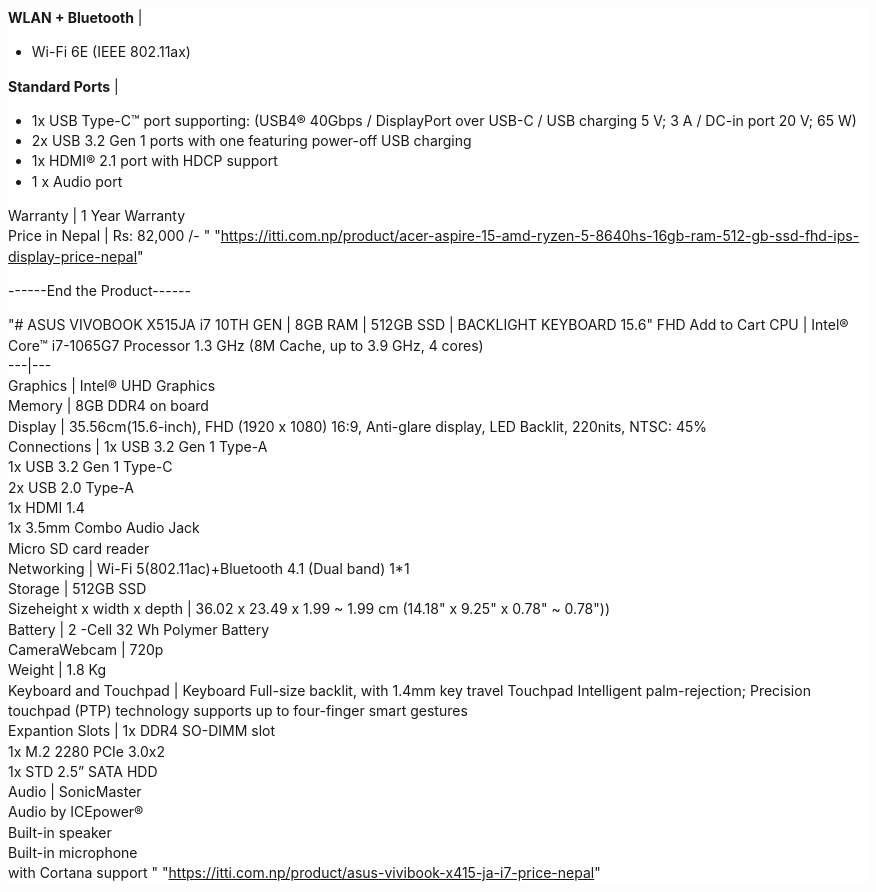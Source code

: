   
**WLAN + Bluetooth** | 
  * Wi-Fi 6E (IEEE 802.11ax)

  
**Standard Ports** | 
  * 1x USB Type-C™ port supporting: (USB4® 40Gbps / DisplayPort over USB-C / USB charging 5 V; 3 A / DC-in port 20 V; 65 W)
  * 2x USB 3.2 Gen 1 ports with one featuring power-off USB charging
  * 1x HDMI® 2.1 port with HDCP support
  * 1 x Audio port

  
Warranty | 1 Year Warranty  
Price in Nepal | Rs: 82,000 /-
"
"https://itti.com.np/product/acer-aspire-15-amd-ryzen-5-8640hs-16gb-ram-512-gb-ssd-fhd-ips-display-price-nepal"


------End the Product------


"# ASUS VIVOBOOK X515JA i7 10TH GEN | 8GB RAM | 512GB SSD | BACKLIGHT KEYBOARD 15.6" FHD
Add to Cart
CPU | Intel® Core™ i7-1065G7 Processor 1.3 GHz (8M Cache, up to 3.9 GHz, 4 cores)  
---|---  
Graphics | Intel® UHD Graphics  
Memory | 8GB DDR4 on board  
Display | 35.56cm(15.6-inch), FHD (1920 x 1080) 16:9, Anti-glare display, LED Backlit, 220nits, NTSC: 45%  
Connections | 1x USB 3.2 Gen 1 Type-A  
1x USB 3.2 Gen 1 Type-C  
2x USB 2.0 Type-A  
1x HDMI 1.4  
1x 3.5mm Combo Audio Jack  
Micro SD card reader  
Networking | Wi-Fi 5(802.11ac)+Bluetooth 4.1 (Dual band) 1*1  
Storage | 512GB SSD  
Sizeheight x width x depth  | 36.02 x 23.49 x 1.99 ~ 1.99 cm (14.18" x 9.25" x 0.78" ~ 0.78"))  
Battery | 2 -Cell 32 Wh Polymer Battery  
CameraWebcam | 720p  
Weight | 1.8 Kg  
Keyboard and Touchpad |  Keyboard Full-size backlit, with 1.4mm key travel Touchpad Intelligent palm-rejection; Precision touchpad (PTP) technology supports up to four-finger smart gestures  
Expantion Slots | 1x DDR4 SO-DIMM slot  
1x M.2 2280 PCIe 3.0x2  
1x STD 2.5” SATA HDD  
Audio | SonicMaster  
Audio by ICEpower®  
Built-in speaker  
Built-in microphone  
with Cortana support
"
"https://itti.com.np/product/asus-vivibook-x415-ja-i7-price-nepal"
